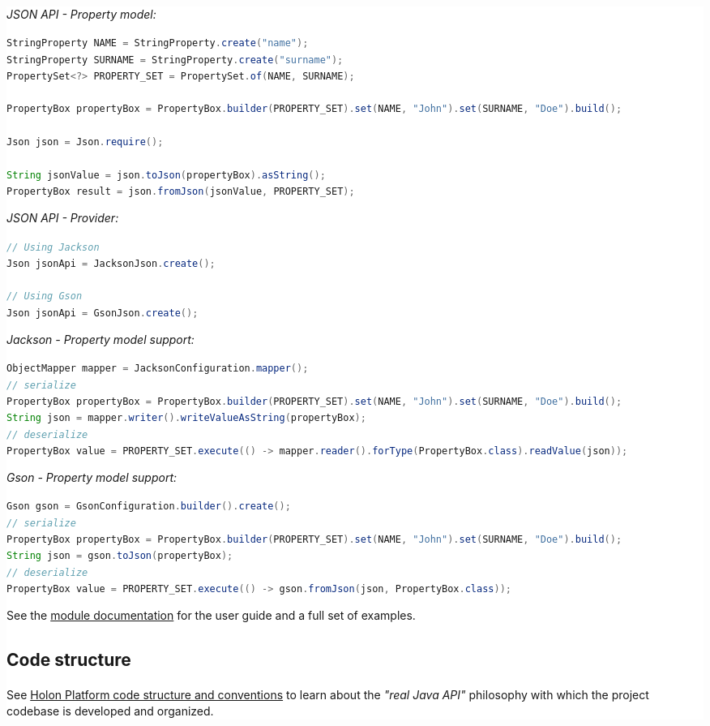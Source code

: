 _JSON API - Property model:_
```java
StringProperty NAME = StringProperty.create("name");
StringProperty SURNAME = StringProperty.create("surname");
PropertySet<?> PROPERTY_SET = PropertySet.of(NAME, SURNAME);
		
PropertyBox propertyBox = PropertyBox.builder(PROPERTY_SET).set(NAME, "John").set(SURNAME, "Doe").build();
		
Json json = Json.require();
		
String jsonValue = json.toJson(propertyBox).asString();
PropertyBox result = json.fromJson(jsonValue, PROPERTY_SET);
```

_JSON API - Provider:_
```java
// Using Jackson
Json jsonApi = JacksonJson.create();
		
// Using Gson
Json jsonApi = GsonJson.create();
```

_Jackson - Property model support:_
```java
ObjectMapper mapper = JacksonConfiguration.mapper();
// serialize
PropertyBox propertyBox = PropertyBox.builder(PROPERTY_SET).set(NAME, "John").set(SURNAME, "Doe").build();
String json = mapper.writer().writeValueAsString(propertyBox);
// deserialize
PropertyBox value = PROPERTY_SET.execute(() -> mapper.reader().forType(PropertyBox.class).readValue(json));
```

_Gson - Property model support:_
```java
Gson gson = GsonConfiguration.builder().create();
// serialize
PropertyBox propertyBox = PropertyBox.builder(PROPERTY_SET).set(NAME, "John").set(SURNAME, "Doe").build();
String json = gson.toJson(propertyBox);
// deserialize
PropertyBox value = PROPERTY_SET.execute(() -> gson.fromJson(json, PropertyBox.class));
```

See the [module documentation](https://docs.holon-platform.com/current/reference/holon-json.html) for the user guide and a full set of examples.

## Code structure

See [Holon Platform code structure and conventions](https://github.com/holon-platform/platform/blob/master/CODING.md) to learn about the _"real Java API"_ philosophy with which the project codebase is developed and organized.

